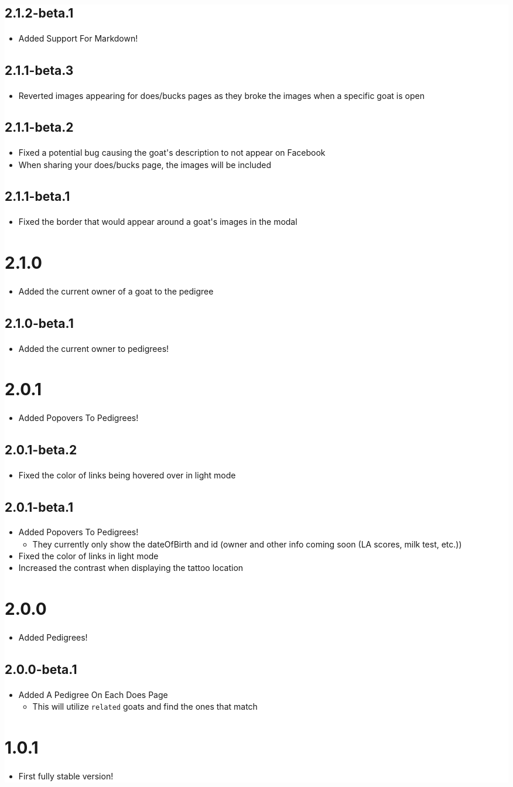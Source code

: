 ## 2.1.2-beta.1
* Added Support For Markdown!

## 2.1.1-beta.3
* Reverted images appearing for does/bucks pages as they broke the images when a specific goat is open

## 2.1.1-beta.2
* Fixed a potential bug causing the goat's description to not appear on Facebook
* When sharing your does/bucks page, the images will be included

## 2.1.1-beta.1
* Fixed the border that would appear around a goat's images in the modal

# 2.1.0
* Added the current owner of a goat to the pedigree

## 2.1.0-beta.1
* Added the current owner to pedigrees!

# 2.0.1
* Added Popovers To Pedigrees!

## 2.0.1-beta.2
* Fixed the color of links being hovered over in light mode

## 2.0.1-beta.1
* Added Popovers To Pedigrees!
  * They currently only show the dateOfBirth and id (owner and other info coming soon (LA scores, milk test, etc.))
* Fixed the color of links in light mode
* Increased the contrast when displaying the tattoo location

# 2.0.0
* Added Pedigrees!

## 2.0.0-beta.1
* Added A Pedigree On Each Does Page
  * This will utilize `related` goats and find the ones that match
# 1.0.1
* First fully stable version!
